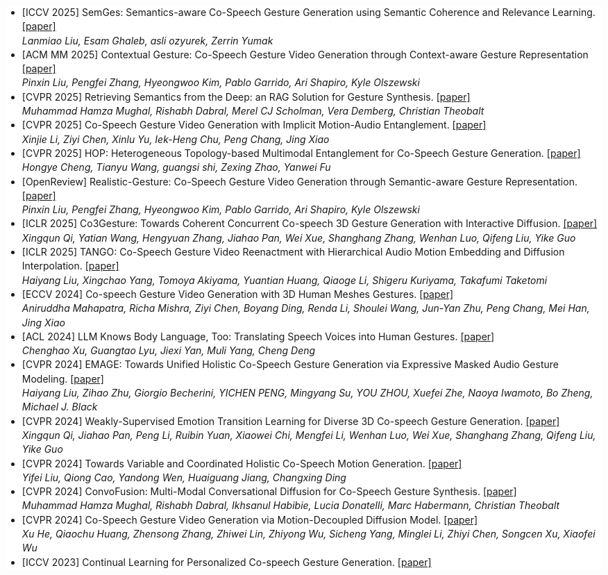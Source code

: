 - [ICCV 2025] SemGes: Semantics-aware Co-Speech Gesture Generation using Semantic Coherence and Relevance Learning. [[paper]](https://openaccess.thecvf.com/content/ICCV2025/html/Liu_SemGes_Semantics-aware_Co-Speech_Gesture_Generation_using_Semantic_Coherence_and_Relevance_ICCV_2025_paper.html)    
*Lanmiao Liu, Esam Ghaleb, asli ozyurek, Zerrin Yumak*
- [ACM MM 2025] Contextual Gesture: Co-Speech Gesture Video Generation through Context-aware Gesture Representation [[paper]](https://arxiv.org/abs/2502.07239)    
*Pinxin Liu, Pengfei Zhang, Hyeongwoo Kim, Pablo Garrido, Ari Shapiro, Kyle Olszewski*
- [CVPR 2025] Retrieving Semantics from the Deep: an RAG Solution for Gesture Synthesis. [[paper]](https://openaccess.thecvf.com/content/CVPR2025/html/Mughal_Retrieving_Semantics_from_the_Deep_an_RAG_Solution_for_Gesture_CVPR_2025_paper.html)    
  *Muhammad Hamza Mughal, Rishabh Dabral, Merel CJ Scholman, Vera Demberg, Christian Theobalt*
- [CVPR 2025] Co-Speech Gesture Video Generation with Implicit Motion-Audio Entanglement. [[paper]](https://openaccess.thecvf.com/content/CVPR2025/html/Li_Co-Speech_Gesture_Video_Generation_with_Implicit_Motion-Audio_Entanglement_CVPR_2025_paper.html)    
  *Xinjie Li, Ziyi Chen, Xinlu Yu, Iek-Heng Chu, Peng Chang, Jing Xiao*
- [CVPR 2025] HOP: Heterogeneous Topology-based Multimodal Entanglement for Co-Speech Gesture Generation. [[paper]](https://openaccess.thecvf.com/content/CVPR2025/html/Cheng_HOP_Heterogeneous_Topology-based_Multimodal_Entanglement_for_Co-Speech_Gesture_Generation_CVPR_2025_paper.html)    
  *Hongye Cheng, Tianyu Wang, guangsi shi, Zexing Zhao, Yanwei Fu*
- [OpenReview] Realistic-Gesture: Co-Speech Gesture Video Generation through Semantic-aware Gesture Representation. [[paper]](https://openreview.net/forum?id=EXsiGFkwV6)    
  *Pinxin Liu, Pengfei Zhang, Hyeongwoo Kim, Pablo Garrido, Ari Shapiro, Kyle Olszewski*
- [ICLR 2025] Co3Gesture: Towards Coherent Concurrent Co-speech 3D Gesture Generation with Interactive Diffusion. [[paper]](https://openreview.net/forum?id=VaowElpVzd)      
*Xingqun Qi, Yatian Wang, Hengyuan Zhang, Jiahao Pan, Wei Xue, Shanghang Zhang, Wenhan Luo, Qifeng Liu, Yike Guo*
- [ICLR 2025] TANGO: Co-Speech Gesture Video Reenactment with Hierarchical Audio Motion Embedding and Diffusion Interpolation. [[paper]](https://openreview.net/forum?id=LbEWwJOufy)      
*Haiyang Liu, Xingchao Yang, Tomoya Akiyama, Yuantian Huang, Qiaoge Li, Shigeru Kuriyama, Takafumi Taketomi*
- [ECCV 2024] Co-speech Gesture Video Generation with 3D Human Meshes Gestures. [[paper]](https://www.ecva.net/papers/eccv_2024/papers_ECCV/papers/12483.pdf)    
  *Aniruddha Mahapatra, Richa Mishra, Ziyi Chen, Boyang Ding, Renda Li, Shoulei Wang, Jun-Yan Zhu, Peng Chang, Mei Han, Jing Xiao*
- [ACL 2024] LLM Knows Body Language, Too: Translating Speech Voices into Human Gestures. [[paper]](https://aclanthology.org/2024.acl-long.273/)    
  *Chenghao Xu, Guangtao Lyu, Jiexi Yan, Muli Yang, Cheng Deng*
- [CVPR 2024] EMAGE: Towards Unified Holistic Co-Speech Gesture Generation via Expressive Masked Audio Gesture Modeling. [[paper]](https://openaccess.thecvf.com/content/CVPR2024/html/Liu_EMAGE_Towards_Unified_Holistic_Co-Speech_Gesture_Generation_via_Expressive_Masked_CVPR_2024_paper.html)    
  *Haiyang Liu, Zihao Zhu, Giorgio Becherini, YICHEN PENG, Mingyang Su, YOU ZHOU, Xuefei Zhe, Naoya Iwamoto, Bo Zheng, Michael J. Black*
- [CVPR 2024] Weakly-Supervised Emotion Transition Learning for Diverse 3D Co-speech Gesture Generation. [[paper]](https://openaccess.thecvf.com/content/CVPR2024/html/Qi_Weakly-Supervised_Emotion_Transition_Learning_for_Diverse_3D_Co-speech_Gesture_Generation_CVPR_2024_paper.html)     
  *Xingqun Qi, Jiahao Pan, Peng Li, Ruibin Yuan, Xiaowei Chi, Mengfei Li, Wenhan Luo, Wei Xue, Shanghang Zhang, Qifeng Liu, Yike Guo*
- [CVPR 2024] Towards Variable and Coordinated Holistic Co-Speech Motion Generation. [[paper]](https://openaccess.thecvf.com/content/CVPR2024/html/Liu_Towards_Variable_and_Coordinated_Holistic_Co-Speech_Motion_Generation_CVPR_2024_paper.html)    
  *Yifei Liu, Qiong Cao, Yandong Wen, Huaiguang Jiang, Changxing Ding*
- [CVPR 2024] ConvoFusion: Multi-Modal Conversational Diffusion for Co-Speech Gesture Synthesis. [[paper]](https://openaccess.thecvf.com/content/CVPR2024/html/Mughal_ConvoFusion_Multi-Modal_Conversational_Diffusion_for_Co-Speech_Gesture_Synthesis_CVPR_2024_paper.html)    
  *Muhammad Hamza Mughal, Rishabh Dabral, Ikhsanul Habibie, Lucia Donatelli, Marc Habermann, Christian Theobalt*
- [CVPR 2024] Co-Speech Gesture Video Generation via Motion-Decoupled Diffusion Model. [[paper]](https://openaccess.thecvf.com/content/CVPR2024/html/He_Co-Speech_Gesture_Video_Generation_via_Motion-Decoupled_Diffusion_Model_CVPR_2024_paper.html)   
  *Xu He, Qiaochu Huang, Zhensong Zhang, Zhiwei Lin, Zhiyong Wu, Sicheng Yang, Minglei Li, Zhiyi Chen, Songcen Xu, Xiaofei Wu*
- [ICCV 2023] Continual Learning for Personalized Co-speech Gesture Generation. [[paper]](https://openaccess.thecvf.com/content/ICCV2023/html/Ahuja_Continual_Learning_for_Personalized_Co-speech_Gesture_Generation_ICCV_2023_paper.html)     